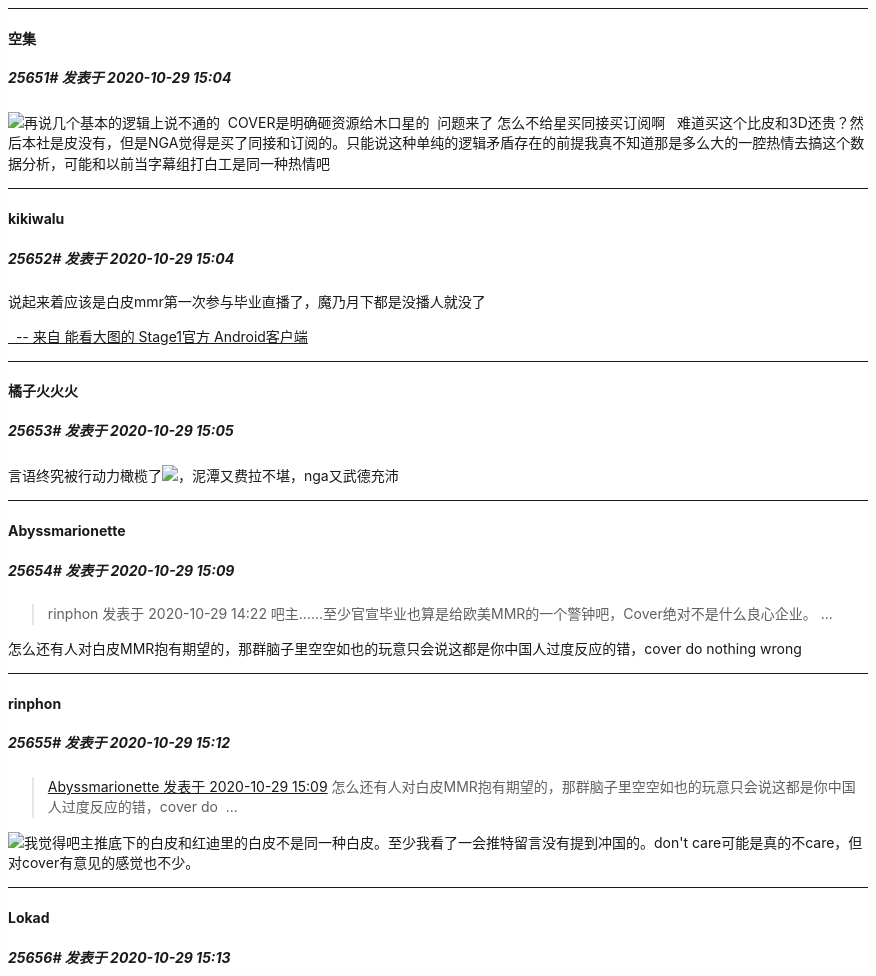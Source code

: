 -----

####  空集  
##### 25651#       发表于 2020-10-29 15:04


<img src="https://static.saraba1st.com/image/smiley/face2017/067.png" referrerpolicy="no-referrer">再说几个基本的逻辑上说不通的  COVER是明确砸资源给木口星的  问题来了 怎么不给星买同接买订阅啊   难道买这个比皮和3D还贵？然后本社是皮没有，但是NGA觉得是买了同接和订阅的。只能说这种单纯的逻辑矛盾存在的前提我真不知道那是多么大的一腔热情去搞这个数据分析，可能和以前当字幕组打白工是同一种热情吧


-----

####  kikiwalu  
##### 25652#       发表于 2020-10-29 15:04


说起来着应该是白皮mmr第一次参与毕业直播了，魔乃月下都是没播人就没了

[  -- 来自 能看大图的 Stage1官方 Android客户端](https://www.coolapk.com/apk/140634)


-----

####  橘子火火火  
##### 25653#       发表于 2020-10-29 15:05


言语终究被行动力橄榄了<img src="https://static.saraba1st.com/image/smiley/face2017/013.png" referrerpolicy="no-referrer">，泥潭又费拉不堪，nga又武德充沛


-----

####  Abyssmarionette  
##### 25654#       发表于 2020-10-29 15:09


<blockquote>rinphon 发表于 2020-10-29 14:22
吧主……至少官宣毕业也算是给欧美MMR的一个警钟吧，Cover绝对不是什么良心企业。 ...</blockquote>
怎么还有人对白皮MMR抱有期望的，那群脑子里空空如也的玩意只会说这都是你中国人过度反应的错，cover do nothing wrong


-----

####  rinphon  
##### 25655#       发表于 2020-10-29 15:12


<blockquote><a href="httphttps://bbs.saraba1st.com/2b/forum.php?mod=redirect&amp;goto=findpost&amp;pid=49216997&amp;ptid=1963466" target="_blank">Abyssmarionette 发表于 2020-10-29 15:09</a>
怎么还有人对白皮MMR抱有期望的，那群脑子里空空如也的玩意只会说这都是你中国人过度反应的错，cover do  ...</blockquote>
<img src="https://static.saraba1st.com/image/smiley/face2017/009.gif" referrerpolicy="no-referrer">我觉得吧主推底下的白皮和红迪里的白皮不是同一种白皮。至少我看了一会推特留言没有提到冲国的。don't care可能是真的不care，但对cover有意见的感觉也不少。


-----

####  Lokad  
##### 25656#       发表于 2020-10-29 15:13
